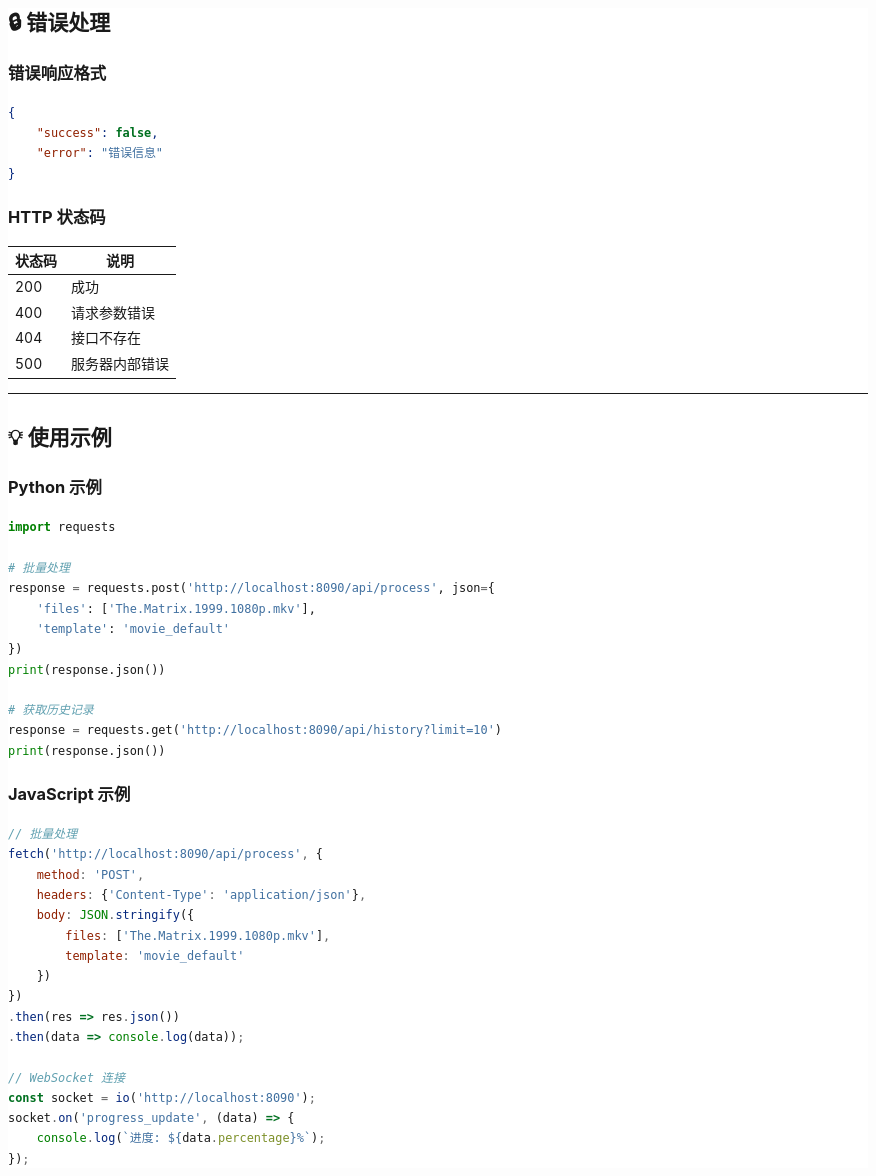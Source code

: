 
## 🔒 错误处理

### 错误响应格式

```json
{
    "success": false,
    "error": "错误信息"
}
```

### HTTP 状态码

| 状态码 | 说明 |
|--------|------|
| 200 | 成功 |
| 400 | 请求参数错误 |
| 404 | 接口不存在 |
| 500 | 服务器内部错误 |

---

## 💡 使用示例

### Python 示例

```python
import requests

# 批量处理
response = requests.post('http://localhost:8090/api/process', json={
    'files': ['The.Matrix.1999.1080p.mkv'],
    'template': 'movie_default'
})
print(response.json())

# 获取历史记录
response = requests.get('http://localhost:8090/api/history?limit=10')
print(response.json())
```

### JavaScript 示例

```javascript
// 批量处理
fetch('http://localhost:8090/api/process', {
    method: 'POST',
    headers: {'Content-Type': 'application/json'},
    body: JSON.stringify({
        files: ['The.Matrix.1999.1080p.mkv'],
        template: 'movie_default'
    })
})
.then(res => res.json())
.then(data => console.log(data));

// WebSocket 连接
const socket = io('http://localhost:8090');
socket.on('progress_update', (data) => {
    console.log(`进度: ${data.percentage}%`);
});
```